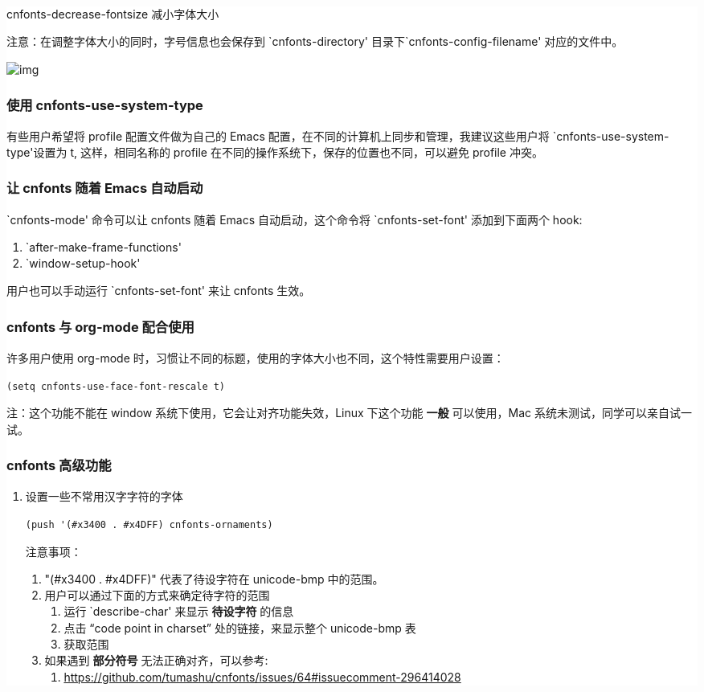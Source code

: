 
<tr>
<td class="org-left">cnfonts-decrease-fontsize</td>
<td class="org-left">减小字体大小</td>
</tr>
</tbody>
</table>

注意：在调整字体大小的同时，字号信息也会保存到 \`cnfonts-directory'
目录下\`cnfonts-config-filename' 对应的文件中。

![img](./snapshots/cnfonts-increase-and-decrease-fontsize.gif)


<a id="org3926e39"></a>

### 使用 cnfonts-use-system-type

有些用户希望将 profile 配置文件做为自己的 Emacs 配置，在不同的计算机上同步和管理，我建议这些用户将 \`cnfonts-use-system-type'设置为 t,
这样，相同名称的 profile 在不同的操作系统下，保存的位置也不同，可以避免 profile 冲突。


<a id="org290adb2"></a>

### 让 cnfonts 随着 Emacs 自动启动

\`cnfonts-mode' 命令可以让 cnfonts 随着 Emacs 自动启动，这个命令将
\`cnfonts-set-font' 添加到下面两个 hook:

1.  \`after-make-frame-functions'
2.  \`window-setup-hook'

用户也可以手动运行 \`cnfonts-set-font' 来让 cnfonts 生效。


<a id="orgdc6eee4"></a>

### cnfonts 与 org-mode 配合使用

许多用户使用 org-mode 时，习惯让不同的标题，使用的字体大小也不同，这个特性需要用户设置：

    (setq cnfonts-use-face-font-rescale t)

注：这个功能不能在 window 系统下使用，它会让对齐功能失效，Linux 下这个功能 **一般** 可以使用，Mac 系统未测试，同学可以亲自试一试。


<a id="orgd32a5be"></a>

### cnfonts 高级功能

1.  设置一些不常用汉字字符的字体

        (push '(#x3400 . #x4DFF) cnfonts-ornaments)
    
    注意事项：
    
    1.  "(#x3400 . #x4DFF)" 代表了待设字符在 unicode-bmp 中的范围。
    2.  用户可以通过下面的方式来确定待字符的范围
        1.  运行 \`describe-char' 来显示 **待设字符** 的信息
        2.  点击 “code point in charset” 处的链接，来显示整个 unicode-bmp 表
        3.  获取范围
    3.  如果遇到 **部分符号** 无法正确对齐，可以参考:
        1.  <https://github.com/tumashu/cnfonts/issues/64#issuecomment-296414028>
